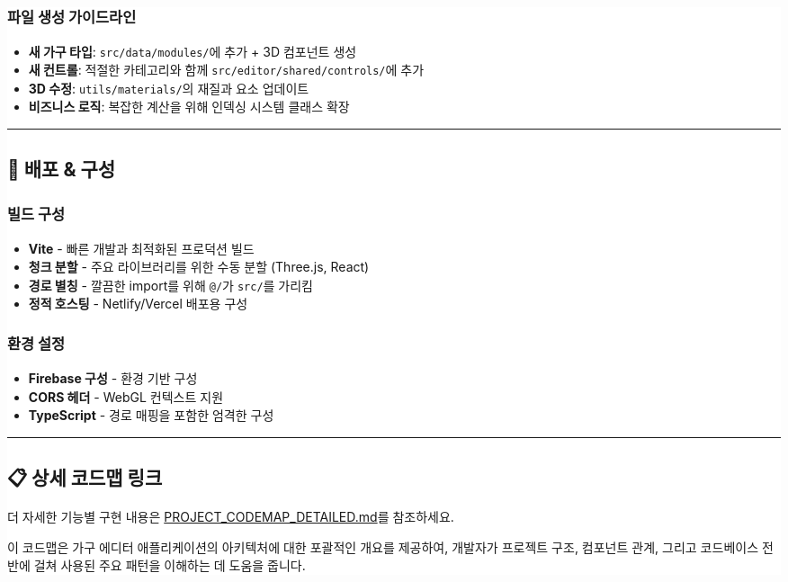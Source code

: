 ### **파일 생성 가이드라인**
- **새 가구 타입**: `src/data/modules/`에 추가 + 3D 컴포넌트 생성
- **새 컨트롤**: 적절한 카테고리와 함께 `src/editor/shared/controls/`에 추가
- **3D 수정**: `utils/materials/`의 재질과 요소 업데이트
- **비즈니스 로직**: 복잡한 계산을 위해 인덱싱 시스템 클래스 확장

---

## 🚀 **배포 & 구성**

### **빌드 구성**
- **Vite** - 빠른 개발과 최적화된 프로덕션 빌드
- **청크 분할** - 주요 라이브러리를 위한 수동 분할 (Three.js, React)
- **경로 별칭** - 깔끔한 import를 위해 `@/`가 `src/`를 가리킴
- **정적 호스팅** - Netlify/Vercel 배포용 구성

### **환경 설정**
- **Firebase 구성** - 환경 기반 구성
- **CORS 헤더** - WebGL 컨텍스트 지원
- **TypeScript** - 경로 매핑을 포함한 엄격한 구성

---

## 📋 **상세 코드맵 링크**

더 자세한 기능별 구현 내용은 [PROJECT_CODEMAP_DETAILED.md](./PROJECT_CODEMAP_DETAILED.md)를 참조하세요.

이 코드맵은 가구 에디터 애플리케이션의 아키텍처에 대한 포괄적인 개요를 제공하여, 개발자가 프로젝트 구조, 컴포넌트 관계, 그리고 코드베이스 전반에 걸쳐 사용된 주요 패턴을 이해하는 데 도움을 줍니다.